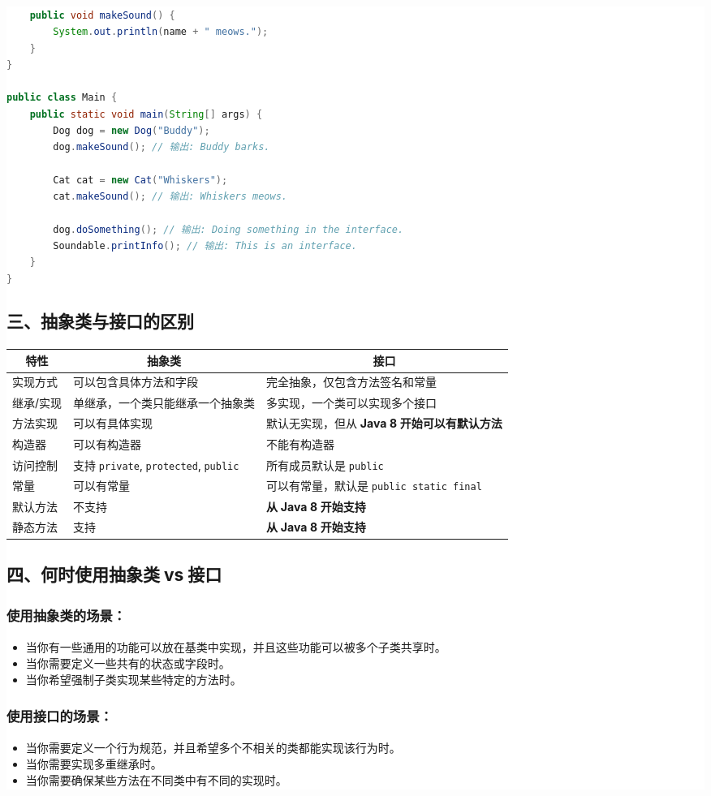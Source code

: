 ```java
    public void makeSound() {
        System.out.println(name + " meows.");
    }
}

public class Main {
    public static void main(String[] args) {
        Dog dog = new Dog("Buddy");
        dog.makeSound(); // 输出: Buddy barks.

        Cat cat = new Cat("Whiskers");
        cat.makeSound(); // 输出: Whiskers meows.

        dog.doSomething(); // 输出: Doing something in the interface.
        Soundable.printInfo(); // 输出: This is an interface.
    }
}
```

## 三、抽象类与接口的区别

| 特性               | 抽象类                                  | 接口                                |
|--------------------|-----------------------------------------|-------------------------------------|
| 实现方式           | 可以包含具体方法和字段                  | 完全抽象，仅包含方法签名和常量      |
| 继承/实现          | 单继承，一个类只能继承一个抽象类        | 多实现，一个类可以实现多个接口       |
| 方法实现           | 可以有具体实现                          | 默认无实现，但从 **Java 8 开始可以有默认方法** |
| 构造器             | 可以有构造器                            | 不能有构造器                        |
| 访问控制           | 支持 `private`, `protected`, `public`   | 所有成员默认是 `public`              |
| 常量               | 可以有常量                              | 可以有常量，默认是 `public static final` |
| 默认方法           | 不支持                                  | **从 Java 8 开始支持**                   |
| 静态方法           | 支持                                  | **从 Java 8 开始支持**                   |

## 四、何时使用抽象类 vs 接口

### 使用抽象类的场景：
- 当你有一些通用的功能可以放在基类中实现，并且这些功能可以被多个子类共享时。
- 当你需要定义一些共有的状态或字段时。
- 当你希望强制子类实现某些特定的方法时。

### 使用接口的场景：
- 当你需要定义一个行为规范，并且希望多个不相关的类都能实现该行为时。
- 当你需要实现多重继承时。
- 当你需要确保某些方法在不同类中有不同的实现时。
